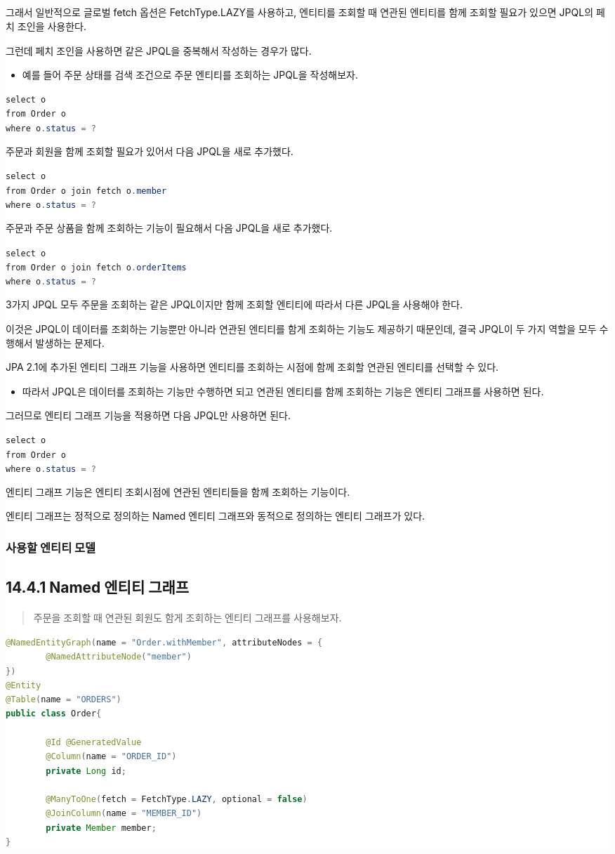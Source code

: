 그래서 일반적으로 글로벌 fetch 옵션은 FetchType.LAZY를 사용하고, 엔티티를 조회할 때 연관된 엔티티를 함께 조회할 필요가 있으면 JPQL의 페치 조인을 사용한다.

그런데 페치 조인을 사용하면 같은 JPQL을 중복해서 작성하는 경우가 많다.

- 예를 들어 주문 상태를 검색 조건으로 주문 엔티티를 조회하는 JPQL을 작성해보자.

```java
select o 
from Order o
where o.status = ?
```

주문과 회원을 함께 조회할 필요가 있어서 다음 JPQL을 새로 추가했다.

```java
select o 
from Order o join fetch o.member
where o.status = ?
```

주문과 주문 상품을 함께 조회하는 기능이 필요해서 다음 JPQL을 새로 추가했다.

```java
select o 
from Order o join fetch o.orderItems
where o.status = ?
```

3가지 JPQL 모두 주문을 조회하는 같은 JPQL이지만 함께 조회할 엔티티에 따라서 다른 JPQL을 사용해야 한다.

이것은 JPQL이 데이터를 조회하는 기능뿐만 아니라 연관된 엔티티를 함게 조회하는 기능도 제공하기 때문인데, 결국 JPQL이 두 가지 역할을 모두 수행해서 발생하는 문제다.

JPA 2.1에 추가된 엔티티 그래프 기능을 사용하면 엔티티를 조회하는 시점에 함께 조회할 연관된 엔티티를 선택할 수 있다.

- 따라서 JPQL은 데이터를 조회하는 기능만 수행하면 되고 연관된 엔티티를 함께 조회하는 기능은 엔티티 그래프를 사용하면 된다.

그러므로 엔티티 그래프 기능을 적용하면 다음 JPQL만 사용하면 된다.

```java
select o 
from Order o
where o.status = ?
```

엔티티 그래프 기능은 엔티티 조회시점에 연관된 엔티티들을 함께 조회하는 기능이다.

엔티티 그래프는 정적으로 정의하는 Named 엔티티 그래프와 동적으로 정의하는 엔티티 그래프가 있다.

### 사용할 엔티티 모델



## 14.4.1 Named 엔티티 그래프

> 주문을 조회할 때 연관된 회원도 함게 조회하는 엔티티 그래프를 사용해보자.
> 

```java
@NamedEntityGraph(name = "Order.withMember", attributeNodes = {
		@NamedAttributeNode("member")
})
@Entity
@Table(name = "ORDERS")
public class Order{
		
		@Id @GeneratedValue
		@Column(name = "ORDER_ID")
		private Long id;
		
		@ManyToOne(fetch = FetchType.LAZY, optional = false)
		@JoinColumn(name = "MEMBER_ID")
		private Member member;
}
```